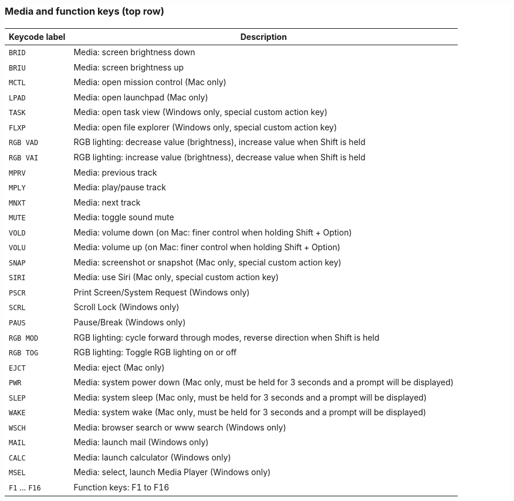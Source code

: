 ### Media and function keys (top row)

| Keycode label | Description |
| ---- | ---------------- |
| `BRID` | Media: screen brightness down |
| `BRIU` | Media: screen brightness up |
| `MCTL` | Media: open mission control (Mac only) |
| `LPAD` | Media: open launchpad (Mac only) |
| `TASK` | Media: open task view (Windows only, special custom action key) |
| `FLXP` | Media: open file explorer (Windows only, special custom action key) |
| `RGB VAD` | RGB lighting: decrease value (brightness), increase value when Shift is held |
| `RGB VAI` | RGB lighting: increase value (brightness), decrease value when Shift is held |
| `MPRV` | Media: previous track |
| `MPLY` | Media: play/pause track |
| `MNXT` | Media: next track |
| `MUTE` | Media: toggle sound mute |
| `VOLD` | Media: volume down (on Mac: finer control when holding Shift + Option) |
| `VOLU` | Media: volume up (on Mac: finer control when holding Shift + Option) |
| `SNAP` | Media: screenshot or snapshot (Mac only, special custom action key) |
| `SIRI` | Media: use Siri (Mac only, special custom action key) |
| `PSCR` | Print Screen/System Request (Windows only) |
| `SCRL` | Scroll Lock (Windows only) |
| `PAUS` | Pause/Break (Windows only) |
| `RGB MOD` | RGB lighting: cycle forward through modes, reverse direction when Shift is held |
| `RGB TOG` | RGB lighting: Toggle RGB lighting on or off |
| `EJCT` | Media: eject (Mac only) |
| `PWR` | Media: system power down (Mac only, must be held for 3 seconds and a prompt will be displayed) |
| `SLEP` | Media: system sleep (Mac only, must be held for 3 seconds and a prompt will be displayed) |
| `WAKE` | Media: system wake (Mac only, must be held for 3 seconds and a prompt will be displayed) |
| `WSCH` | Media: browser search or www search (Windows only) |
| `MAIL` | Media: launch mail (Windows only) |
| `CALC` | Media: launch calculator (Windows only) |
| `MSEL` | Media: select, launch Media Player (Windows only) |
| `F1` ... `F16` | Function keys: F1 to F16 |
